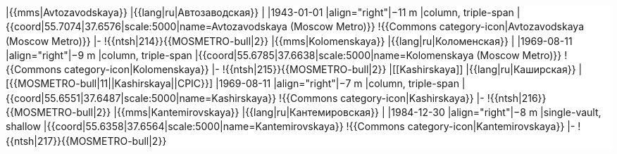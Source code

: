 |{{mms|Avtozavodskaya}}
|{{lang|ru|Автозаводская}}
|
|1943-01-01
|align="right"|−11 m
|column, triple-span
|{{coord|55.7074|37.6576|scale:5000|name=Avtozavodskaya (Moscow Metro)}}
!{{Commons category-icon|Avtozavodskaya (Moscow Metro)}}
|-
!{{ntsh|214}}{{MOSMETRO-bull|2}}
|{{mms|Kolomenskaya}}
|{{lang|ru|Коломенская}}
|
|1969-08-11
|align="right"|−9 m
|column, triple-span
|{{coord|55.6785|37.6638|scale:5000|name=Kolomenskaya (Moscow Metro)}}
!{{Commons category-icon|Kolomenskaya}}
|-
!{{ntsh|215}}{{MOSMETRO-bull|2}}
|[[Kashirskaya]]
|{{lang|ru|Каширская}}
|&#91;{{MOSMETRO-bull|11||Kashirskaya||CPIC}}&#93;
|1969-08-11
|align="right"|−7 m
|column, triple-span
|{{coord|55.6551|37.6487|scale:5000|name=Kashirskaya}}
!{{Commons category-icon|Kashirskaya}}
|-
!{{ntsh|216}}{{MOSMETRO-bull|2}}
|{{mms|Kantemirovskaya}}
|{{lang|ru|Кантемировская}}
|
|1984-12-30
|align="right"|−8 m
|single-vault, shallow
|{{coord|55.6358|37.6564|scale:5000|name=Kantemirovskaya}}
!{{Commons category-icon|Kantemirovskaya}}
|-
!{{ntsh|217}}{{MOSMETRO-bull|2}}